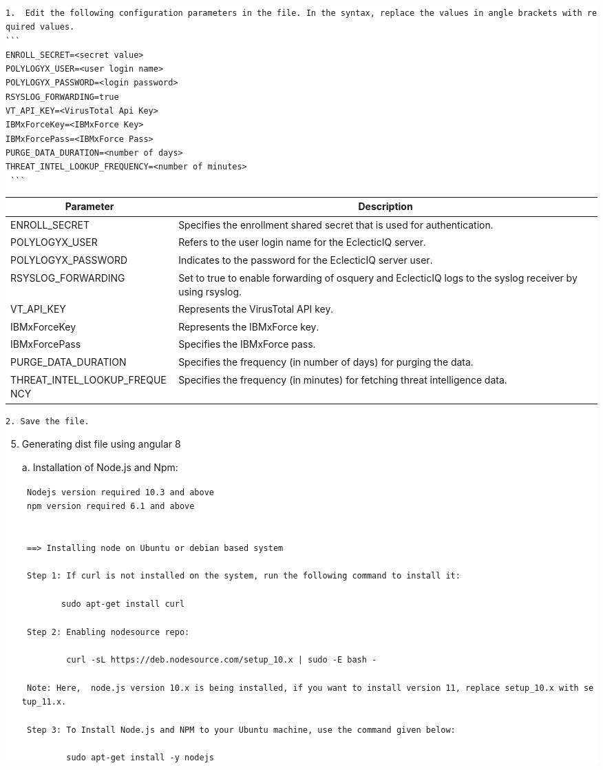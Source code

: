     1.  Edit the following configuration parameters in the file. In the syntax, replace the values in angle brackets with required values.
    ```
    ENROLL_SECRET=<secret value>
    POLYLOGYX_USER=<user login name> 
    POLYLOGYX_PASSWORD=<login password> 
    RSYSLOG_FORWARDING=true
    VT_API_KEY=<VirusTotal Api Key> 
    IBMxForceKey=<IBMxForce Key> 
    IBMxForcePass=<IBMxForce Pass>
    PURGE_DATA_DURATION=<number of days>  
    THREAT_INTEL_LOOKUP_FREQUENCY=<number of minutes>
     ```   
| Parameter | Description                                                                                                                                                                                  |
|-----------|----------------------------------------------------------------------------------------------------------------------------------------------------------------------------------------------|
| ENROLL_SECRET | Specifies the enrollment shared secret that is used for authentication.                                                                                                                              |
| POLYLOGYX_USER       | Refers to the user login name for the EclecticIQ server.                                                                                                         |
| POLYLOGYX_PASSWORD       | Indicates to the password for the EclecticIQ server user.                                                                                                              |
| RSYSLOG_FORWARDING       | Set to true to enable forwarding of osquery and EclecticIQ logs to the syslog receiver by using rsyslog. |                                                                         |  
| VT_API_KEY       | Represents the VirusTotal API key.                                                                            | 
| IBMxForceKey       | Represents the IBMxForce key.                                                                            | 
| IBMxForcePass       | Specifies the IBMxForce pass.                                                                            | 
| PURGE_DATA_DURATION       | Specifies the frequency (in number of days) for purging the data.                                                                            | 
| THREAT_INTEL_LOOKUP_FREQUENCY       | Specifies the frequency (in minutes) for fetching threat intelligence data.                                                                            |   
    2. Save the file.
    
5. Generating dist file using angular 8

    a. Installation of Node.js and Npm:

        Nodejs version required 10.3 and above
        npm version required 6.1 and above
  

        ==> Installing node on Ubuntu or debian based system

        Step 1: If curl is not installed on the system, run the following command to install it:
		       
		       sudo apt-get install curl
		       
        Step 2: Enabling nodesource repo:
		    
		        curl -sL https://deb.nodesource.com/setup_10.x | sudo -E bash -
		        
        Note: Here,  node.js version 10.x is being installed, if you want to install version 11, replace setup_10.x with setup_11.x.

        Step 3: To Install Node.js and NPM to your Ubuntu machine, use the command given below:
		      
		        sudo apt-get install -y nodejs
		       